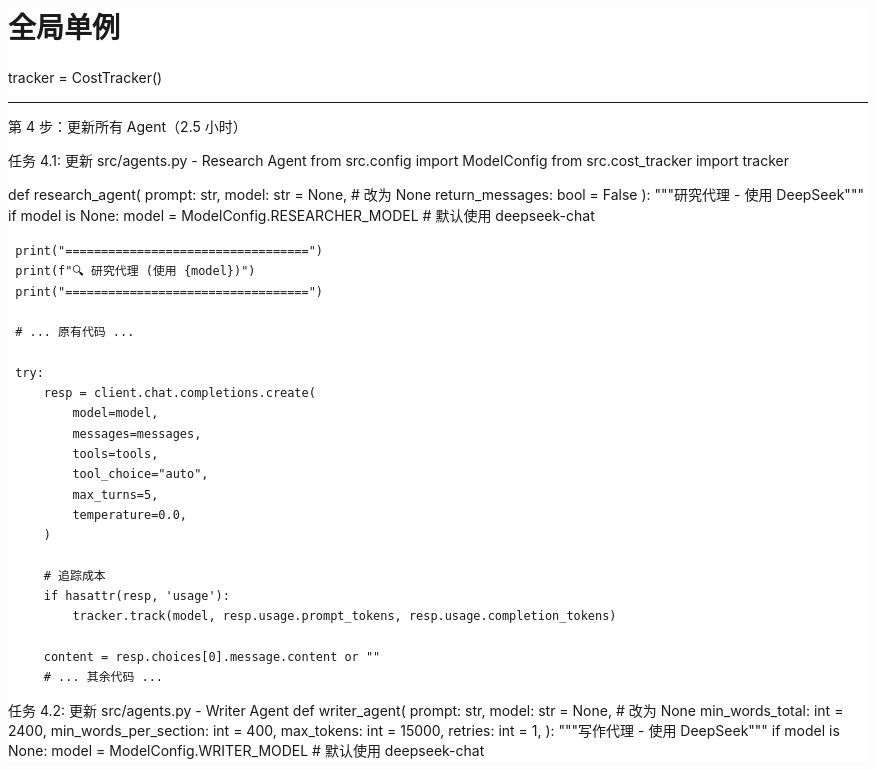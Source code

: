  # 全局单例
 tracker = CostTracker()

 ---
 第 4 步：更新所有 Agent（2.5 小时）

 任务 4.1: 更新 src/agents.py - Research Agent
 from src.config import ModelConfig
 from src.cost_tracker import tracker

 def research_agent(
     prompt: str, 
     model: str = None,  # 改为 None
     return_messages: bool = False
 ):
     """研究代理 - 使用 DeepSeek"""
     if model is None:
         model = ModelConfig.RESEARCHER_MODEL  # 默认使用 deepseek-chat

     print("==================================")
     print(f"🔍 研究代理 (使用 {model})")
     print("==================================")

     # ... 原有代码 ...

     try:
         resp = client.chat.completions.create(
             model=model,
             messages=messages,
             tools=tools,
             tool_choice="auto",
             max_turns=5,
             temperature=0.0,
         )

         # 追踪成本
         if hasattr(resp, 'usage'):
             tracker.track(model, resp.usage.prompt_tokens, resp.usage.completion_tokens)

         content = resp.choices[0].message.content or ""
         # ... 其余代码 ...

 任务 4.2: 更新 src/agents.py - Writer Agent
 def writer_agent(
     prompt: str,
     model: str = None,  # 改为 None
     min_words_total: int = 2400,
     min_words_per_section: int = 400,
     max_tokens: int = 15000,
     retries: int = 1,
 ):
     """写作代理 - 使用 DeepSeek"""
     if model is None:
         model = ModelConfig.WRITER_MODEL  # 默认使用 deepseek-chat
